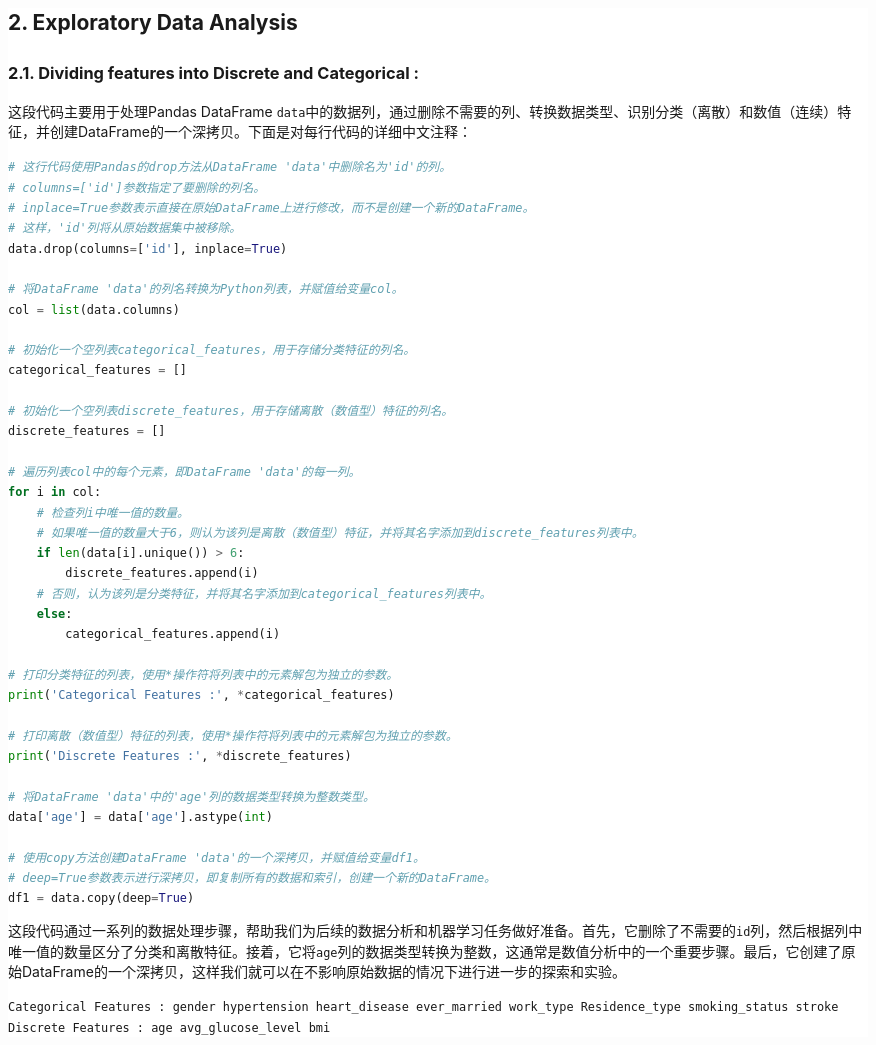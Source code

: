 ## 2. Exploratory Data Analysis
### 2.1. Dividing features into Discrete and Categorical :


这段代码主要用于处理Pandas DataFrame `data`中的数据列，通过删除不需要的列、转换数据类型、识别分类（离散）和数值（连续）特征，并创建DataFrame的一个深拷贝。下面是对每行代码的详细中文注释：

```python
# 这行代码使用Pandas的drop方法从DataFrame 'data'中删除名为'id'的列。
# columns=['id']参数指定了要删除的列名。
# inplace=True参数表示直接在原始DataFrame上进行修改，而不是创建一个新的DataFrame。
# 这样，'id'列将从原始数据集中被移除。
data.drop(columns=['id'], inplace=True)

# 将DataFrame 'data'的列名转换为Python列表，并赋值给变量col。
col = list(data.columns)

# 初始化一个空列表categorical_features，用于存储分类特征的列名。
categorical_features = []

# 初始化一个空列表discrete_features，用于存储离散（数值型）特征的列名。
discrete_features = []

# 遍历列表col中的每个元素，即DataFrame 'data'的每一列。
for i in col:
    # 检查列i中唯一值的数量。
    # 如果唯一值的数量大于6，则认为该列是离散（数值型）特征，并将其名字添加到discrete_features列表中。
    if len(data[i].unique()) > 6:
        discrete_features.append(i)
    # 否则，认为该列是分类特征，并将其名字添加到categorical_features列表中。
    else:
        categorical_features.append(i)

# 打印分类特征的列表，使用*操作符将列表中的元素解包为独立的参数。
print('Categorical Features :', *categorical_features)

# 打印离散（数值型）特征的列表，使用*操作符将列表中的元素解包为独立的参数。
print('Discrete Features :', *discrete_features)

# 将DataFrame 'data'中的'age'列的数据类型转换为整数类型。
data['age'] = data['age'].astype(int)

# 使用copy方法创建DataFrame 'data'的一个深拷贝，并赋值给变量df1。
# deep=True参数表示进行深拷贝，即复制所有的数据和索引，创建一个新的DataFrame。
df1 = data.copy(deep=True)
```

这段代码通过一系列的数据处理步骤，帮助我们为后续的数据分析和机器学习任务做好准备。首先，它删除了不需要的`id`列，然后根据列中唯一值的数量区分了分类和离散特征。接着，它将`age`列的数据类型转换为整数，这通常是数值分析中的一个重要步骤。最后，它创建了原始DataFrame的一个深拷贝，这样我们就可以在不影响原始数据的情况下进行进一步的探索和实验。


```python
Categorical Features : gender hypertension heart_disease ever_married work_type Residence_type smoking_status stroke
Discrete Features : age avg_glucose_level bmi
```
